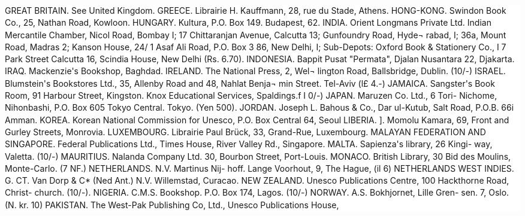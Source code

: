 GREAT BRITAIN. See United Kingdom.
GREECE. Librairie H. Kauffmann, 28,
rue du Stade, Athens.
HONG-KONG. Swindon Book Co., 25,
Nathan Road, Kowloon.
HUNGARY. Kultura, P.O. Box 149.
Budapest, 62.
INDIA. Orient Longmans Private Ltd.
Indian Mercantile Chamber, Nicol Road,
Bombay I; 17 Chittaranjan Avenue,
Calcutta 13; Gunfoundry Road, Hyde¬
rabad, I; 36a, Mount Road, Madras 2;
Kanson House, 24/ 1 Asaf Ali Road, P.O.
Box 3 86, New Delhi, I; Sub-Depots:
Oxford Book & Stationery Co., I 7 Park
Street Calcutta 16, Scindia House,
New Delhi (Rs. 6.70).
INDONESIA. Bappit Pusat "Permata",
Djalan Nusantara 22, Djakarta.
IRAQ. Mackenzie's Bookshop, Baghdad.
IRELAND. The National Press, 2, Wel¬
lington Road, Ballsbridge, Dublin. (10/-)
ISRAEL. Blumstein's Bookstores Ltd.,
35, Allenby Road and 48, Nahlat Benja¬
min Street. Tel-Aviv (l£ 4.-)
JAMAICA. Sangster's Book Room, 91
Harbour Street, Kingston.
Knox Educational Services, Spaldings.f I 0/-)
JAPAN. Maruzen Co. Ltd., 6 Tori-
Nichome, Nihonbashi, P.O. Box 605
Tokyo Central. Tokyo. (Yen 500).
JORDAN. Joseph L. Bahous & Co.,
Dar ul-Kutub, Salt Road, P.O.B. 66i
Amman.
KOREA. Korean National Commission
for Unesco, P.O. Box Central 64, Seoul
LIBERIA. ]. Momolu Kamara, 69, Front
and Gurley Streets, Monrovia.
LUXEMBOURG. Librairie Paul Brück,
33, Grand-Rue, Luxembourg.
MALAYAN FEDERATION AND
SINGAPORE. Federal Publications
Ltd., Times House, River Valley Rd.,
Singapore.
MALTA. Sapienza's library, 26 Kingi-
way, Valetta. (10/-)
MAURITIUS. Nalanda Company Ltd.
30, Bourbon Street, Port-Louis.
MONACO. British Library, 30 Bid des
Moulins, Monte-Carlo. (7 NF.)
NETHERLANDS. N.V. Martinus Nij-
hoff. Lange Voorhout, 9, The Hague, (il 6)
NETHERLANDS WEST INDIES.
G. CT. Van Dorp & C* (Ned Ant.) N.V.
Willemstad, Curacao.
NEW ZEALAND. Unesco Publications
Centre, 100 Hackthorne Road, Christ-
church. (10/-).
NIGERIA. C.M.S. Bookshop. P.O. Box
174, Lagos. (10/-)
NORWAY. A.S. Bokhjornet, Lille Gren-
sen. 7, Oslo. (N. kr. 10)
PAKISTAN. The West-Pak Publishing
Co, Ltd., Unesco Publications House,